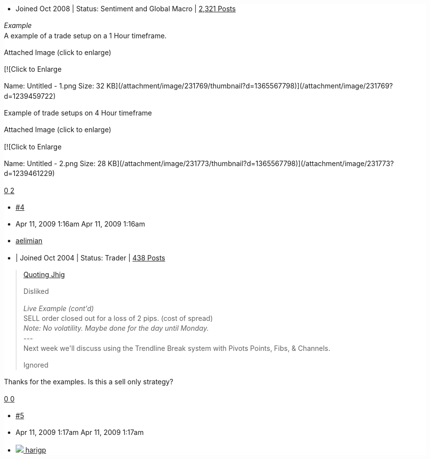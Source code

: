   * Joined Oct 2008 | Status: Sentiment and Global Macro | [2,321 Posts](/search?do=process&provider=Member&searchuser=83920)

  
_Example_  
A example of a trade setup on a 1 Hour timeframe.  
  

Attached Image (click to enlarge)

[![Click to Enlarge

Name: Untitled - 1.png
Size: 32 KB](/attachment/image/231769/thumbnail?d=1365567798)](/attachment/image/231769?d=1239459722)   

  
  
Example of trade setups on 4 Hour timeframe  
  

Attached Image (click to enlarge)

[![Click to Enlarge

Name: Untitled - 2.png
Size: 28 KB](/attachment/image/231773/thumbnail?d=1365567798)](/attachment/image/231773?d=1239461229)   

  

[0 ](javascript:void\(0\);) [2 ](javascript:void\(0\);)

  * [#4](/thread/post/2662862#post2662862 "Post Permalink")

  * Apr 11, 2009 1:16am  Apr 11, 2009 1:16am 

  * [ aelimian](aelimian)

  * | Joined Oct 2004  | Status: Trader | [438 Posts](/search?do=process&provider=Member&searchuser=1172)

> [Quoting Jhig](/thread/post/2662845#post2662845 "View Quoted Post")
> 
> Disliked
> 
> _Live Example (cont'd)_  
>  SELL order closed out for a loss of 2 pips. (cost of spread)  
>  *Note: No volatility. Maybe done for the day until Monday.*  
>  \---  
>  Next week we'll discuss using the Trendline Break system with Pivots Points, Fibs, & Channels.
> 
> Ignored

Thanks for the examples. Is this a sell only strategy? 

[0 ](javascript:void\(0\);) [0 ](javascript:void\(0\);)

  * [#5](/thread/post/2662865#post2662865 "Post Permalink")

  * Apr 11, 2009 1:17am  Apr 11, 2009 1:17am 

  * [![](https://assets.faireconomy.media/nfs/customavatars/thumbs/medium/avatar71497_4.gif) harigp](harigp)
